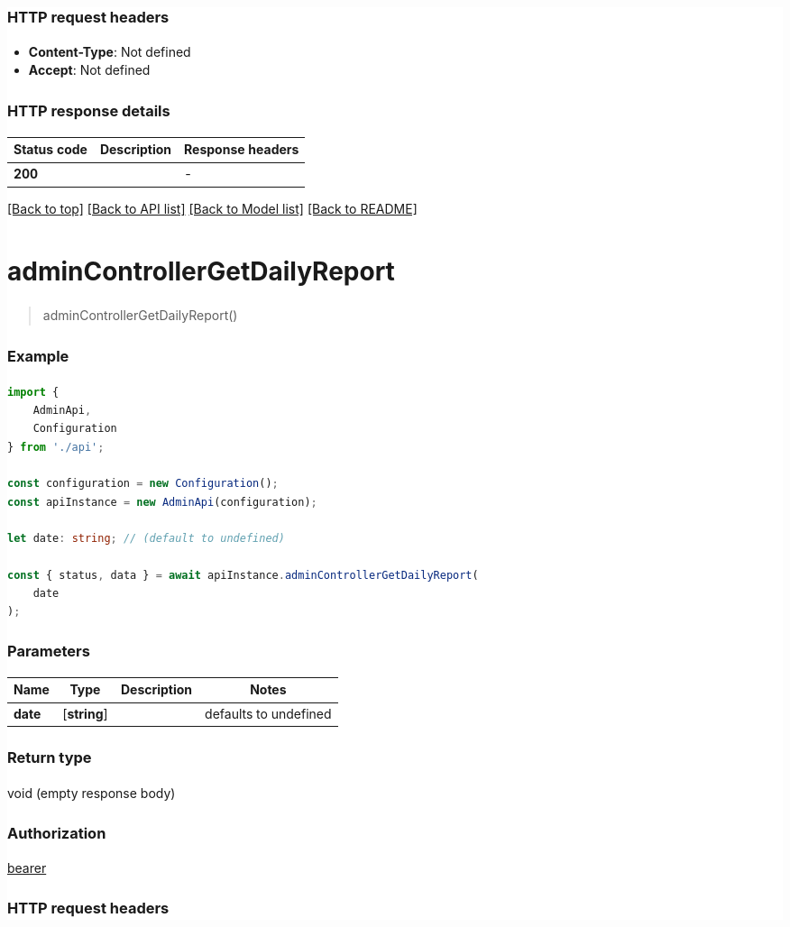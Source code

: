 ### HTTP request headers

 - **Content-Type**: Not defined
 - **Accept**: Not defined


### HTTP response details
| Status code | Description | Response headers |
|-------------|-------------|------------------|
|**200** |  |  -  |

[[Back to top]](#) [[Back to API list]](../README.md#documentation-for-api-endpoints) [[Back to Model list]](../README.md#documentation-for-models) [[Back to README]](../README.md)

# **adminControllerGetDailyReport**
> adminControllerGetDailyReport()


### Example

```typescript
import {
    AdminApi,
    Configuration
} from './api';

const configuration = new Configuration();
const apiInstance = new AdminApi(configuration);

let date: string; // (default to undefined)

const { status, data } = await apiInstance.adminControllerGetDailyReport(
    date
);
```

### Parameters

|Name | Type | Description  | Notes|
|------------- | ------------- | ------------- | -------------|
| **date** | [**string**] |  | defaults to undefined|


### Return type

void (empty response body)

### Authorization

[bearer](../README.md#bearer)

### HTTP request headers
